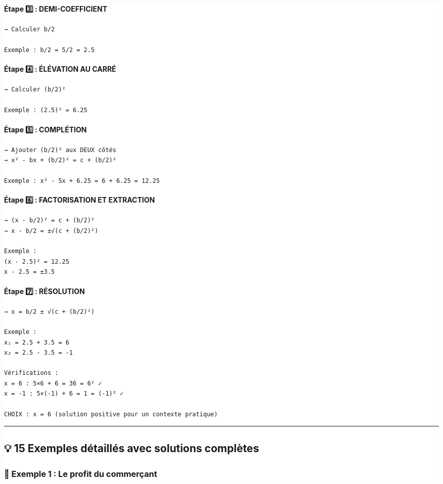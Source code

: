 #### **Étape 3️⃣ : DEMI-COEFFICIENT**
```
→ Calculer b/2

Exemple : b/2 = 5/2 = 2.5
```

#### **Étape 4️⃣ : ÉLÉVATION AU CARRÉ**
```
→ Calculer (b/2)²

Exemple : (2.5)² = 6.25
```

#### **Étape 5️⃣ : COMPLÉTION**
```
→ Ajouter (b/2)² aux DEUX côtés
→ x² - bx + (b/2)² = c + (b/2)²

Exemple : x² - 5x + 6.25 = 6 + 6.25 = 12.25
```

#### **Étape 6️⃣ : FACTORISATION ET EXTRACTION**
```
→ (x - b/2)² = c + (b/2)²
→ x - b/2 = ±√(c + (b/2)²)

Exemple : 
(x - 2.5)² = 12.25
x - 2.5 = ±3.5
```

#### **Étape 7️⃣ : RÉSOLUTION**
```
→ x = b/2 ± √(c + (b/2)²)

Exemple :
x₁ = 2.5 + 3.5 = 6
x₂ = 2.5 - 3.5 = -1

Vérifications :
x = 6 : 5×6 + 6 = 36 = 6² ✓
x = -1 : 5×(-1) + 6 = 1 = (-1)² ✓

CHOIX : x = 6 (solution positive pour un contexte pratique)
```

---

## 💡 **15 Exemples détaillés avec solutions complètes**

### **🏪 Exemple 1 : Le profit du commerçant**
